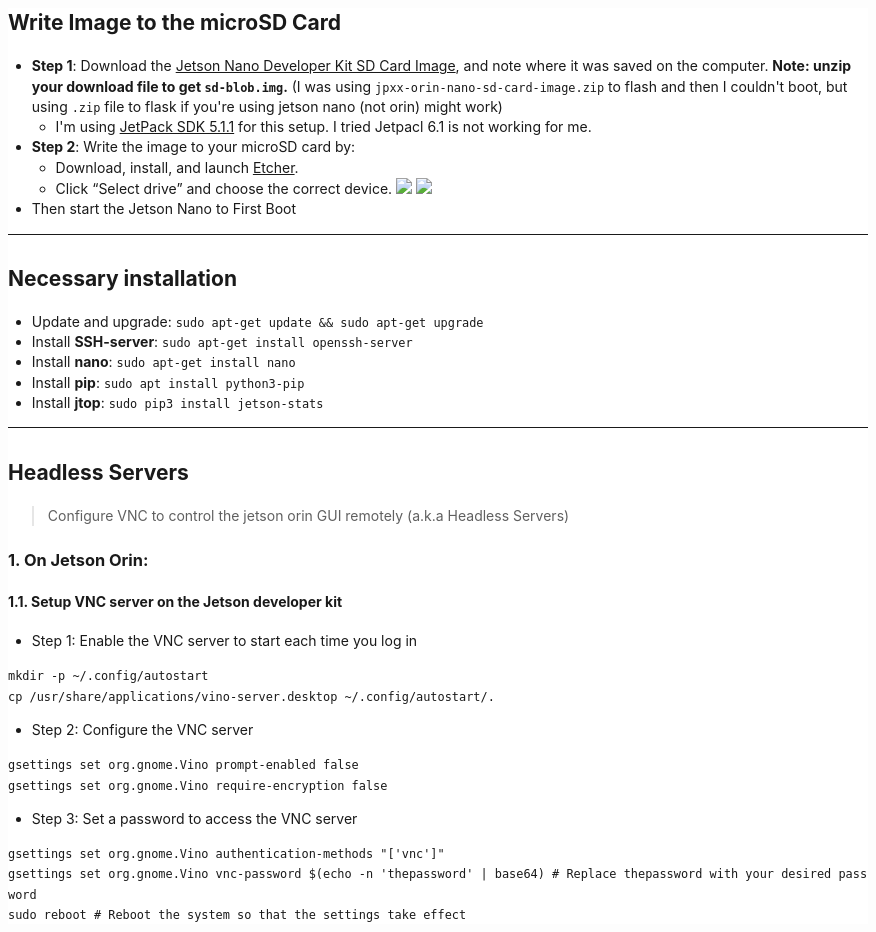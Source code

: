 ## Write Image to the microSD Card
- **Step 1**: Download the [Jetson Nano Developer Kit SD Card Image](https://developer.nvidia.com/downloads/embedded/l4t/r35_release_v3.1/sd_card_b49/jp511-orin-nano-sd-card-image.zip/), and note where it was saved on the computer. **Note: unzip your download file to get `sd-blob.img`.** (I was using `jpxx-orin-nano-sd-card-image.zip` to flash and then I couldn't boot, but using `.zip` file to flask if you're using jetson nano (not orin) might work)
    - I'm using [JetPack SDK 5.1.1](https://developer.nvidia.com/downloads/embedded/l4t/r35_release_v3.1/sd_card_b49/jp511-orin-nano-sd-card-image.zip/) for this setup. I tried  Jetpacl 6.1 is not working for me.
- **Step 2**: Write the image to your microSD card by:
    + Download, install, and launch [Etcher](https://www.balena.io/etcher).
    + Click “Select drive” and choose the correct device. 
    ![](https://www.jetson-ai-lab.com/images/balena_etcher.png)
    ![](png/balenaEtcher.png)
- Then start the Jetson Nano to First Boot
---
## Necessary installation
- Update and upgrade: `sudo apt-get update && sudo apt-get upgrade`
- Install **SSH-server**: `sudo apt-get install openssh-server`
- Install **nano**: `sudo apt-get install nano`
- Install **pip**: `sudo apt install python3-pip`
- Install **jtop**: `sudo pip3 install jetson-stats`
---

## Headless Servers
> Configure VNC to control the jetson orin GUI remotely (a.k.a Headless Servers)
### 1. On Jetson Orin:
#### 1.1. Setup VNC server on the Jetson developer kit
- Step 1: Enable the VNC server to start each time you log in
```shell
mkdir -p ~/.config/autostart
cp /usr/share/applications/vino-server.desktop ~/.config/autostart/.
```

- Step 2: Configure the VNC server
```shell
gsettings set org.gnome.Vino prompt-enabled false
gsettings set org.gnome.Vino require-encryption false
```
- Step 3: Set a password to access the VNC server
```shell
gsettings set org.gnome.Vino authentication-methods "['vnc']"
gsettings set org.gnome.Vino vnc-password $(echo -n 'thepassword' | base64) # Replace thepassword with your desired password
sudo reboot # Reboot the system so that the settings take effect
```

